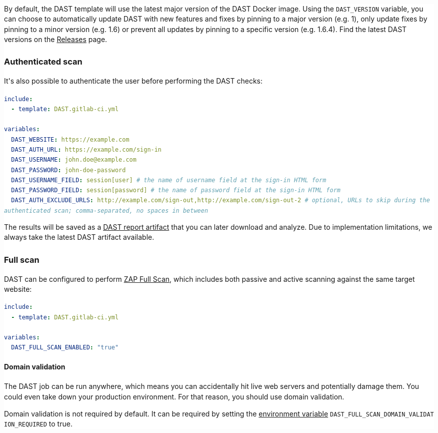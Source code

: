 By default, the DAST template will use the latest major version of the DAST Docker image. Using the `DAST_VERSION` variable,
you can choose to automatically update DAST with new features and fixes by pinning to a major version (e.g. 1), only update fixes by pinning to a minor version (e.g. 1.6) or prevent all updates by pinning to a specific version (e.g. 1.6.4).
Find the latest DAST versions on the [Releases](https://gitlab.com/gitlab-org/security-products/dast/-/releases) page.

### Authenticated scan

It's also possible to authenticate the user before performing the DAST checks:

```yaml
include:
  - template: DAST.gitlab-ci.yml

variables:
  DAST_WEBSITE: https://example.com
  DAST_AUTH_URL: https://example.com/sign-in
  DAST_USERNAME: john.doe@example.com
  DAST_PASSWORD: john-doe-password
  DAST_USERNAME_FIELD: session[user] # the name of username field at the sign-in HTML form
  DAST_PASSWORD_FIELD: session[password] # the name of password field at the sign-in HTML form
  DAST_AUTH_EXCLUDE_URLS: http://example.com/sign-out,http://example.com/sign-out-2 # optional, URLs to skip during the authenticated scan; comma-separated, no spaces in between
```

The results will be saved as a
[DAST report artifact](../../../ci/yaml/README.md#artifactsreportsdast-ultimate)
that you can later download and analyze.
Due to implementation limitations, we always take the latest DAST artifact available.

### Full scan

DAST can be configured to perform [ZAP Full Scan](https://github.com/zaproxy/zaproxy/wiki/ZAP-Full-Scan), which
includes both passive and active scanning against the same target website:

```yaml
include:
  - template: DAST.gitlab-ci.yml

variables:
  DAST_FULL_SCAN_ENABLED: "true"
```

#### Domain validation

The DAST job can be run anywhere, which means you can accidentally hit live web servers
and potentially damage them. You could even take down your production environment.
For that reason, you should use domain validation.

Domain validation is not required by default. It can be required by setting the [environment variable](#available-variables) `DAST_FULL_SCAN_DOMAIN_VALIDATION_REQUIRED` to true.
